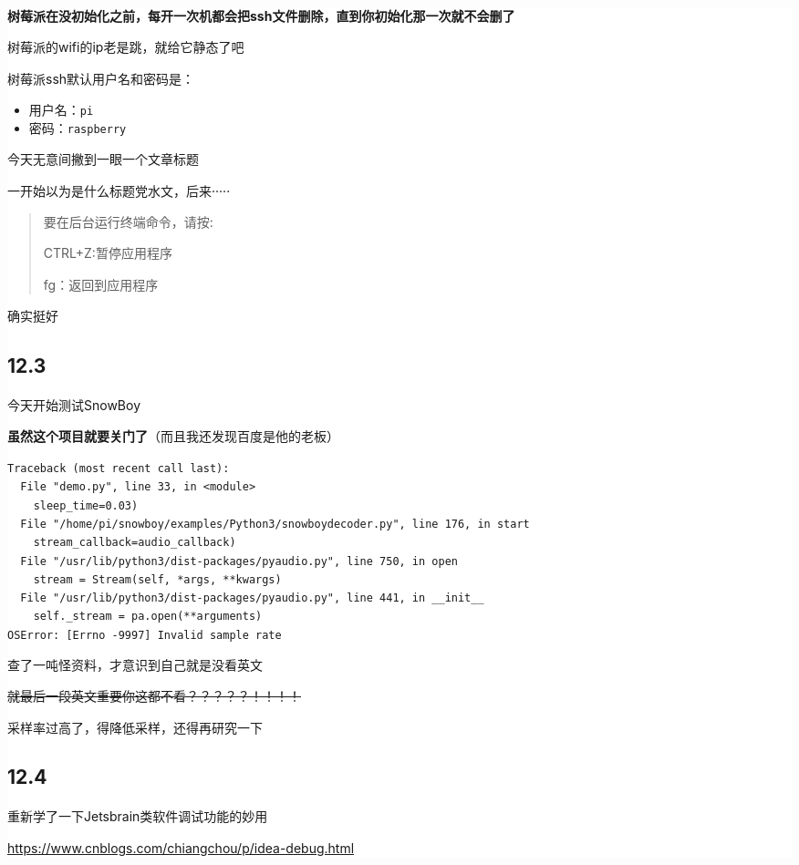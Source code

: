 **树莓派在没初始化之前，每开一次机都会把ssh文件删除，直到你初始化那一次就不会删了**

树莓派的wifi的ip老是跳，就给它静态了吧

树莓派ssh默认用户名和密码是：

- 用户名：`pi`
- 密码：`raspberry`

今天无意间撇到一眼一个文章标题

> [12个让您震撼的Linux终端命令]: https://www.jianshu.com/p/e25df9ad5772	"12个让您震撼的Linux终端命令"

一开始以为是什么标题党水文，后来·····

> 要在后台运行终端命令，请按:
>
> CTRL+Z:暂停应用程序
>
> fg：返回到应用程序

确实挺好





## 12.3

今天开始测试SnowBoy

**虽然这个项目就要关门了**（而且我还发现百度是他的老板）



```shell
Traceback (most recent call last):
  File "demo.py", line 33, in <module>
    sleep_time=0.03)
  File "/home/pi/snowboy/examples/Python3/snowboydecoder.py", line 176, in start
    stream_callback=audio_callback)
  File "/usr/lib/python3/dist-packages/pyaudio.py", line 750, in open
    stream = Stream(self, *args, **kwargs)
  File "/usr/lib/python3/dist-packages/pyaudio.py", line 441, in __init__
    self._stream = pa.open(**arguments)
OSError: [Errno -9997] Invalid sample rate

```

查了一吨怪资料，才意识到自己就是没看英文

~~就最后一段英文重要你这都不看？？？？？！！！！~~

采样率过高了，得降低采样，还得再研究一下

## 12.4

重新学了一下Jetsbrain类软件调试功能的妙用

https://www.cnblogs.com/chiangchou/p/idea-debug.html
